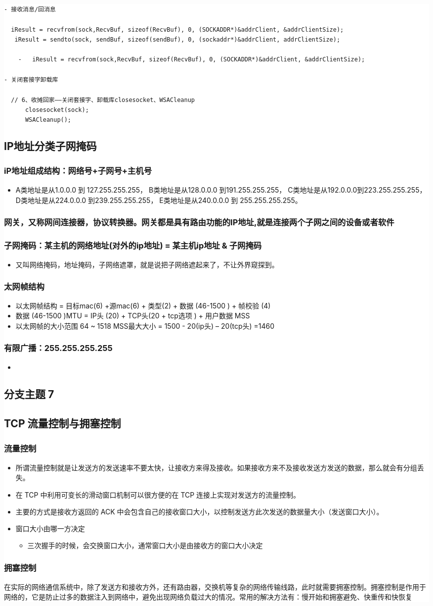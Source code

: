 	- 接收消息/回消息

	  iResult = recvfrom(sock,RecvBuf, sizeof(RecvBuf), 0, (SOCKADDR*)&addrClient, &addrClientSize);
	   iResult = sendto(sock, sendBuf, sizeof(sendBuf), 0, (sockaddr*)&addrClient, addrClientSize);

		-   iResult = recvfrom(sock,RecvBuf, sizeof(RecvBuf), 0, (SOCKADDR*)&addrClient, &addrClientSize);

	- 关闭套接字卸载库

	  // 6、收摊回家——关闭套接字、卸载库closesocket、WSACleanup
	      closesocket(sock);
	      WSACleanup();

## IP地址分类子网掩码

### iP地址组成结构：网络号+子网号+主机号

- A类地址是从1.0.0.0 到 127.255.255.255，      B类地址是从128.0.0.0 到191.255.255.255，    C类地址是从192.0.0.0到223.255.255.255，   D类地址是从224.0.0.0 到239.255.255.255， E类地址是从240.0.0.0 到 255.255.255.255。

### 网关，又称网间连接器，协议转换器。网关都是具有路由功能的IP地址,就是连接两个子网之间的设备或者软件

### 子网掩码：某主机的网络地址(对外的ip地址) = 某主机ip地址 & 子网掩码

- 又叫网络掩码，地址掩码，子网络遮罩，就是说把子网络遮起来了，不让外界窥探到。

### 太网帧结构

- 以太网帧结构 = 目标mac(6) +源mac(6) + 类型(2) + 数据 (46-1500 ) + 帧校验 (4)
- 数据 (46-1500 )MTU = IP头 (20) + TCP头(20 + tcp选项 ) + 用户数据 MSS
- 以太网帧的大小范围 64 ~ 1518 MSS最大大小 = 1500 - 20(ip头) – 20(tcp头) =1460

### 有限广播：255.255.255.255

- 

## 分支主题 7

## TCP 流量控制与拥塞控制

### 流量控制

- 所谓流量控制就是让发送方的发送速率不要太快，让接收方来得及接收。如果接收方来不及接收发送方发送的数据，那么就会有分组丢失。
- 在 TCP 中利用可变长的滑动窗口机制可以很方便的在 TCP 连接上实现对发送方的流量控制。
- 主要的方式是接收方返回的 ACK 中会包含自己的接收窗口大小，以控制发送方此次发送的数据量大小（发送窗口大小）。
- 窗口大小由哪一方决定

	- 三次握手的时候，会交换窗口大小，通常窗口大小是由接收方的窗口大小决定

### 拥塞控制

在实际的网络通信系统中，除了发送方和接收方外，还有路由器，交换机等复杂的网络传输线路，此时就需要拥塞控制。拥塞控制是作用于网络的，它是防止过多的数据注入到网络中，避免出现网络负载过大的情况。常用的解决方法有：慢开始和拥塞避免、快重传和快恢复
